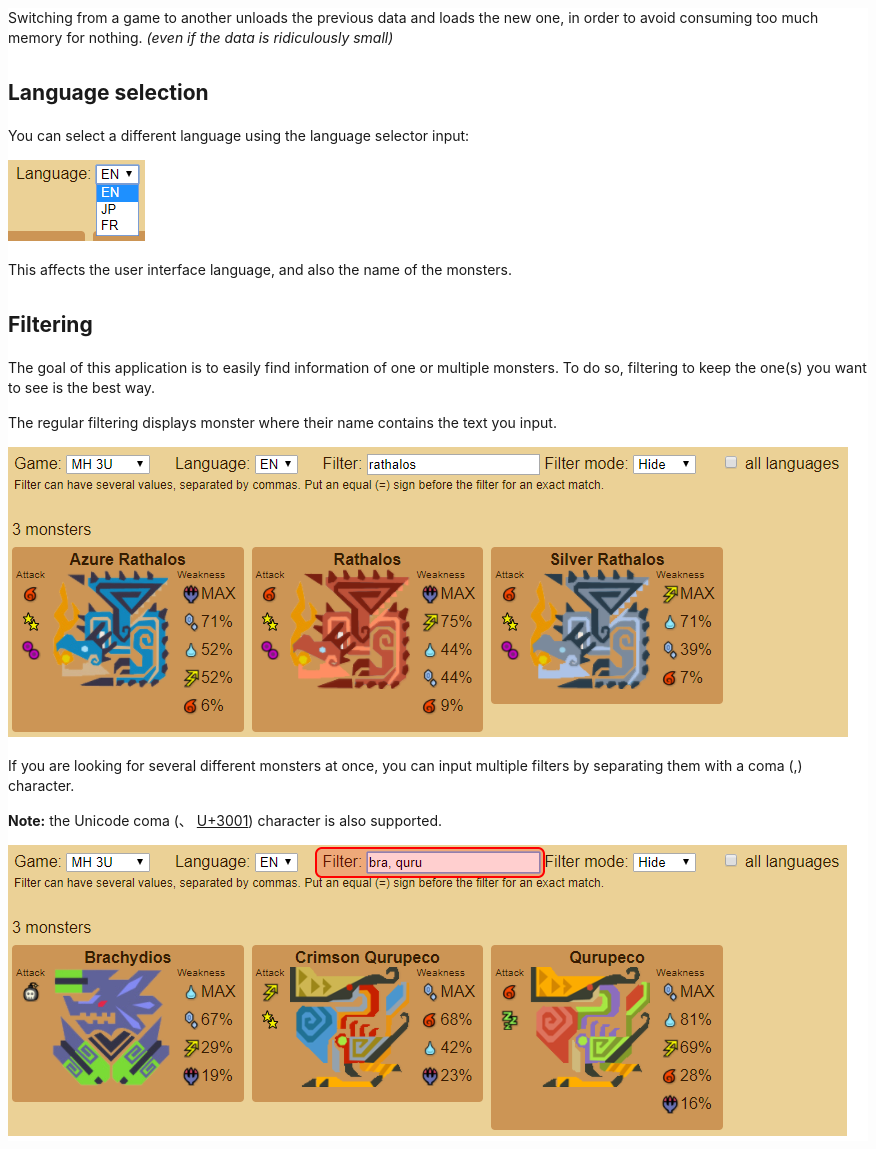Switching from a game to another unloads the previous data and loads the new one, in order to avoid consuming too much memory for nothing. *(even if the data is ridiculously small)*

## Language selection

You can select a different language using the language selector input:

![Language selection](doc/images/language_selector.png "Language selection")

This affects the user interface language, and also the name of the monsters.

## Filtering

The goal of this application is to easily find information of one or multiple monsters. To do so, filtering to keep the one(s) you want to see is the best way.

The regular filtering displays monster where their name contains the text you input.

![Filter](doc/images/filter_01.png "Filter")

If you are looking for several different monsters at once, you can input multiple filters by separating them with a coma (,) character.

**Note:** the Unicode coma (、 [U+3001](https://unicode-table.com/en/3001)) character is also supported.

![Filter](doc/images/filter_02.png "Filter")
